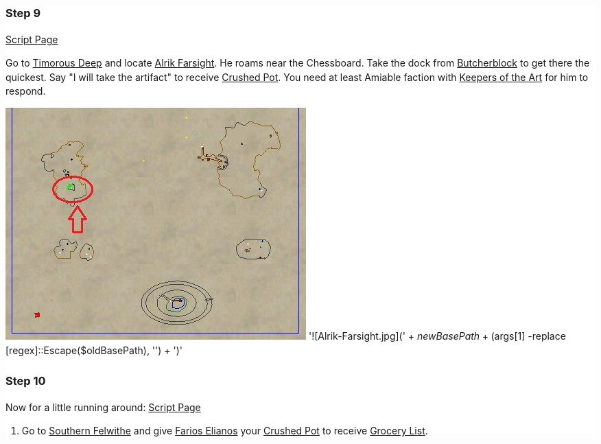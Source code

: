 ### Step 9
[Script Page](https://www.pqdi.cc/script-entities/timorous/Alrik_Farsight)

Go to [Timorous Deep](https://www.pqdi.cc/zone/96) and locate [Alrik Farsight](https://www.pqdi.cc/npc/96032). He roams near the Chessboard. Take the dock from [Butcherblock](https://www.pqdi.cc/zone/68) to get there the quickest. Say "I will take the artifact" to receive [Crushed Pot](https://www.pqdi.cc/item/20457). You need at least Amiable faction with [Keepers of the Art](/faction/275) for him to respond.

![Alrik-Farsight-Map.jpg](/assets/images/epics/druid/Alrik-Farsight-Map.jpg)
'![Alrik-Farsight.jpg](' + $newBasePath + ($args[1] -replace [regex]::Escape($oldBasePath), '') + ')'

### Step 10
Now for a little running around:
[Script Page](https://www.pqdi.cc/script-entities/felwitheb/Farios_Elianos)

1. Go to [Southern Felwithe](https://www.pqdi.cc/zone/62) and give [Farios Elianos](https://www.pqdi.cc/npc/62018) your [Crushed Pot](https://www.pqdi.cc/item/20457) to receive [Grocery List](https://www.pqdi.cc/item/20458).
